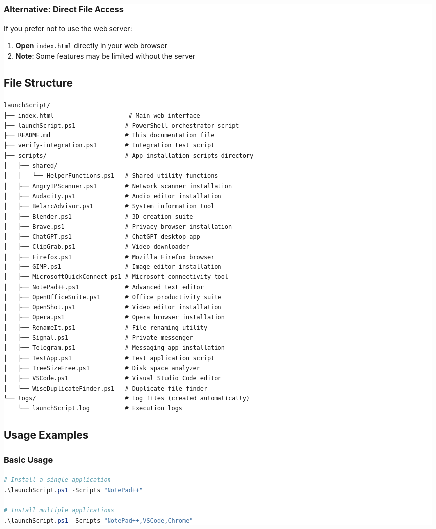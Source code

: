 ### Alternative: Direct File Access
If you prefer not to use the web server:
1. **Open** `index.html` directly in your web browser
2. **Note**: Some features may be limited without the server

## File Structure

```
launchScript/
├── index.html                     # Main web interface
├── launchScript.ps1              # PowerShell orchestrator script
├── README.md                     # This documentation file
├── verify-integration.ps1        # Integration test script
├── scripts/                      # App installation scripts directory
│   ├── shared/
│   │   └── HelperFunctions.ps1   # Shared utility functions
│   ├── AngryIPScanner.ps1        # Network scanner installation
│   ├── Audacity.ps1              # Audio editor installation
│   ├── BelarcAdvisor.ps1         # System information tool
│   ├── Blender.ps1               # 3D creation suite
│   ├── Brave.ps1                 # Privacy browser installation
│   ├── ChatGPT.ps1               # ChatGPT desktop app
│   ├── ClipGrab.ps1              # Video downloader
│   ├── Firefox.ps1               # Mozilla Firefox browser
│   ├── GIMP.ps1                  # Image editor installation
│   ├── MicrosoftQuickConnect.ps1 # Microsoft connectivity tool
│   ├── NotePad++.ps1             # Advanced text editor
│   ├── OpenOfficeSuite.ps1       # Office productivity suite
│   ├── OpenShot.ps1              # Video editor installation
│   ├── Opera.ps1                 # Opera browser installation
│   ├── RenameIt.ps1              # File renaming utility
│   ├── Signal.ps1                # Private messenger
│   ├── Telegram.ps1              # Messaging app installation
│   ├── TestApp.ps1               # Test application script
│   ├── TreeSizeFree.ps1          # Disk space analyzer
│   ├── VSCode.ps1                # Visual Studio Code editor
│   └── WiseDuplicateFinder.ps1   # Duplicate file finder
└── logs/                         # Log files (created automatically)
    └── launchScript.log          # Execution logs
```

## Usage Examples

### Basic Usage
```powershell
# Install a single application
.\launchScript.ps1 -Scripts "NotePad++"

# Install multiple applications
.\launchScript.ps1 -Scripts "NotePad++,VSCode,Chrome"
```
